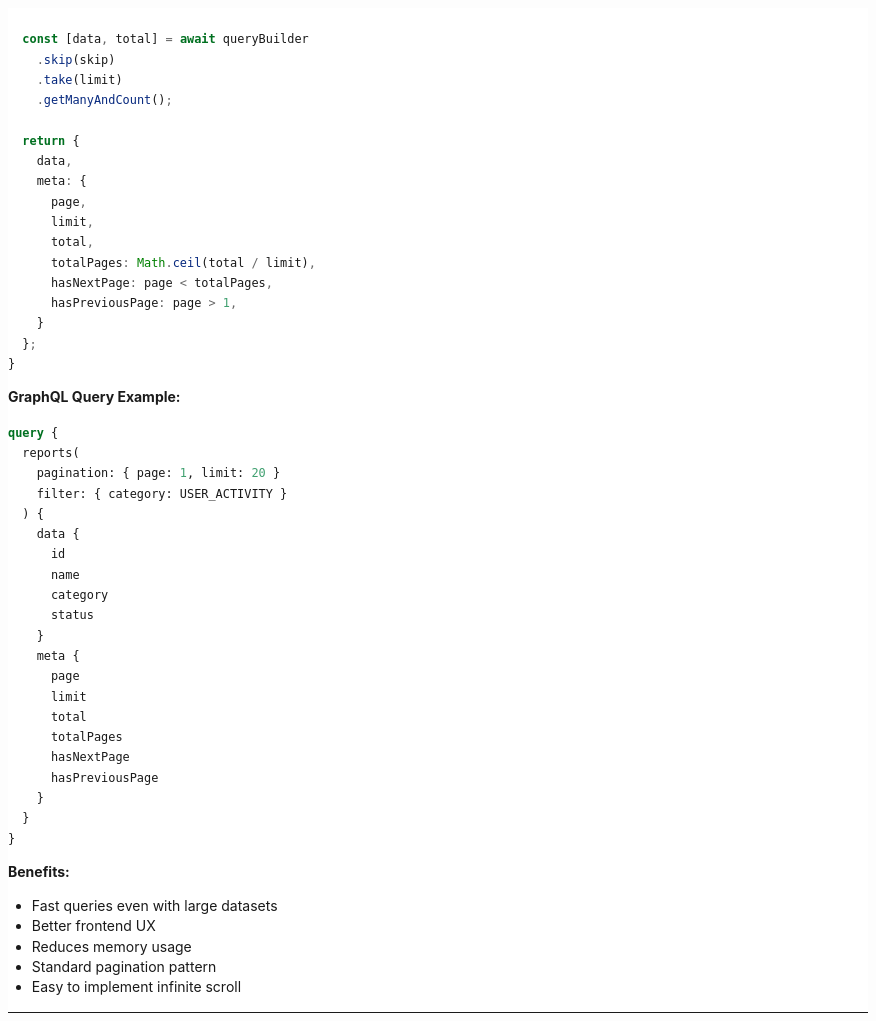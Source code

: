 ```typescript
  
  const [data, total] = await queryBuilder
    .skip(skip)
    .take(limit)
    .getManyAndCount();
    
  return {
    data,
    meta: {
      page,
      limit,
      total,
      totalPages: Math.ceil(total / limit),
      hasNextPage: page < totalPages,
      hasPreviousPage: page > 1,
    }
  };
}
```

**GraphQL Query Example:**
```graphql
query {
  reports(
    pagination: { page: 1, limit: 20 }
    filter: { category: USER_ACTIVITY }
  ) {
    data {
      id
      name
      category
      status
    }
    meta {
      page
      limit
      total
      totalPages
      hasNextPage
      hasPreviousPage
    }
  }
}
```

**Benefits:**
- Fast queries even with large datasets
- Better frontend UX
- Reduces memory usage
- Standard pagination pattern
- Easy to implement infinite scroll

---